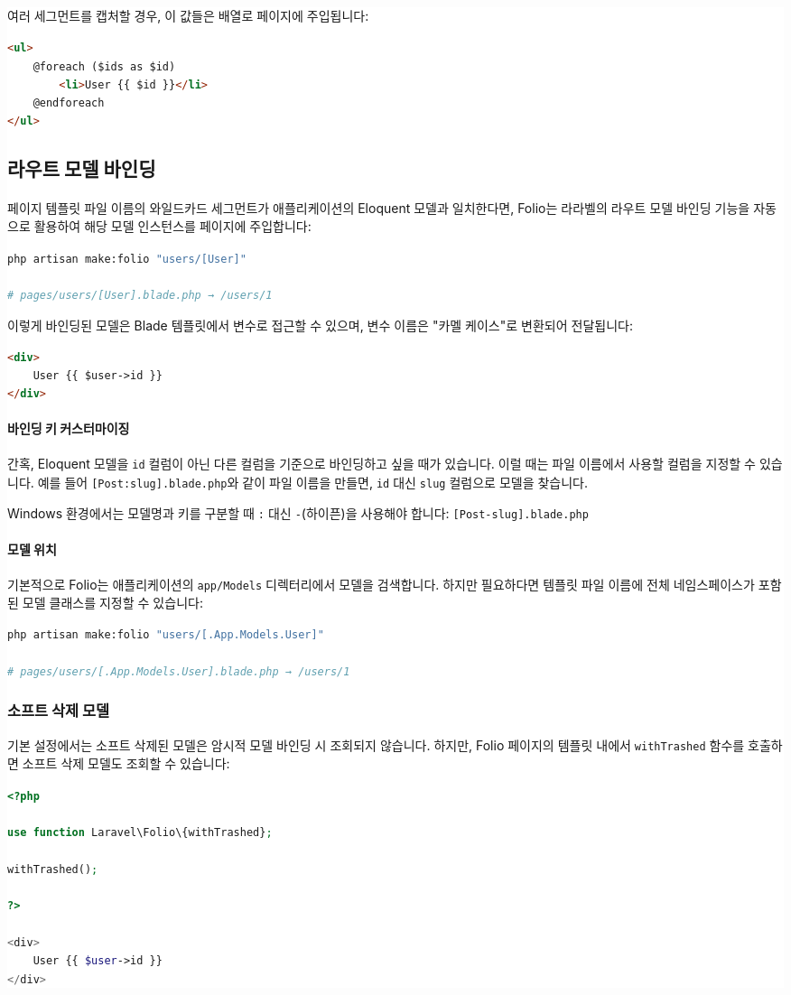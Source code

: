 여러 세그먼트를 캡처할 경우, 이 값들은 배열로 페이지에 주입됩니다:

```html
<ul>
    @foreach ($ids as $id)
        <li>User {{ $id }}</li>
    @endforeach
</ul>
```

<a name="route-model-binding"></a>
## 라우트 모델 바인딩

페이지 템플릿 파일 이름의 와일드카드 세그먼트가 애플리케이션의 Eloquent 모델과 일치한다면, Folio는 라라벨의 라우트 모델 바인딩 기능을 자동으로 활용하여 해당 모델 인스턴스를 페이지에 주입합니다:

```bash
php artisan make:folio "users/[User]"

# pages/users/[User].blade.php → /users/1
```

이렇게 바인딩된 모델은 Blade 템플릿에서 변수로 접근할 수 있으며, 변수 이름은 "카멜 케이스"로 변환되어 전달됩니다:

```html
<div>
    User {{ $user->id }}
</div>
```

#### 바인딩 키 커스터마이징

간혹, Eloquent 모델을 `id` 컬럼이 아닌 다른 컬럼을 기준으로 바인딩하고 싶을 때가 있습니다. 이럴 때는 파일 이름에서 사용할 컬럼을 지정할 수 있습니다. 예를 들어 `[Post:slug].blade.php`와 같이 파일 이름을 만들면, `id` 대신 `slug` 컬럼으로 모델을 찾습니다.

Windows 환경에서는 모델명과 키를 구분할 때 `:` 대신 `-`(하이픈)을 사용해야 합니다: `[Post-slug].blade.php`

#### 모델 위치

기본적으로 Folio는 애플리케이션의 `app/Models` 디렉터리에서 모델을 검색합니다. 하지만 필요하다면 템플릿 파일 이름에 전체 네임스페이스가 포함된 모델 클래스를 지정할 수 있습니다:

```bash
php artisan make:folio "users/[.App.Models.User]"

# pages/users/[.App.Models.User].blade.php → /users/1
```

<a name="soft-deleted-models"></a>
### 소프트 삭제 모델

기본 설정에서는 소프트 삭제된 모델은 암시적 모델 바인딩 시 조회되지 않습니다. 하지만, Folio 페이지의 템플릿 내에서 `withTrashed` 함수를 호출하면 소프트 삭제 모델도 조회할 수 있습니다:

```php
<?php

use function Laravel\Folio\{withTrashed};

withTrashed();

?>

<div>
    User {{ $user->id }}
</div>
```
